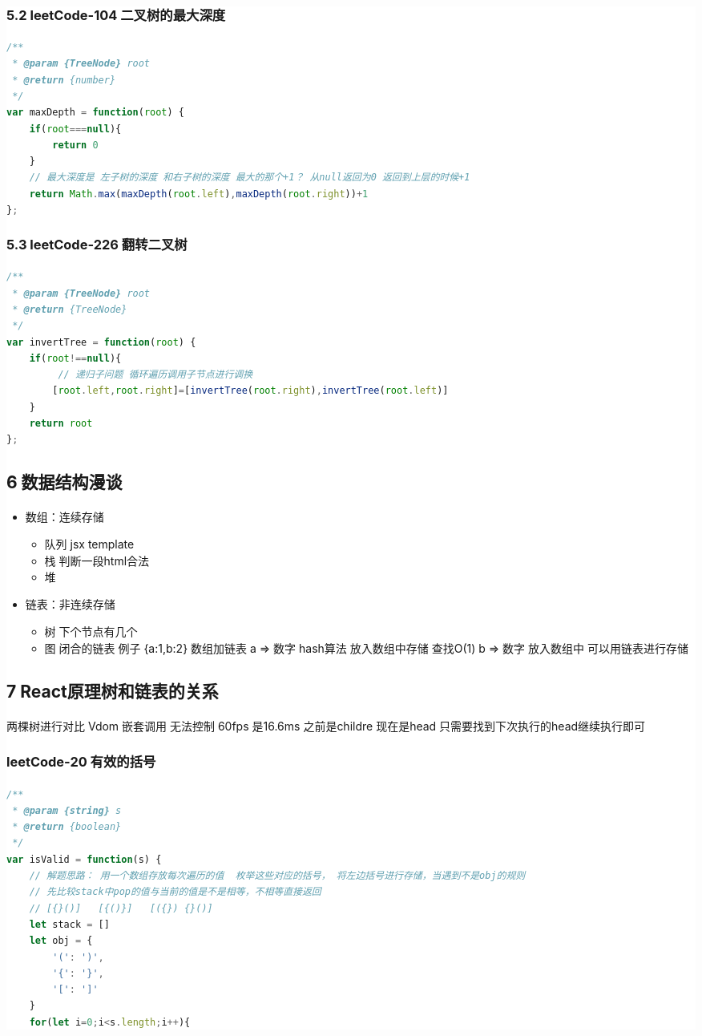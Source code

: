 ### 5.2 leetCode-104 二叉树的最大深度
```js
/**
 * @param {TreeNode} root
 * @return {number}
 */
var maxDepth = function(root) {
    if(root===null){
        return 0
    }
    // 最大深度是 左子树的深度 和右子树的深度 最大的那个+1？ 从null返回为0 返回到上层的时候+1
    return Math.max(maxDepth(root.left),maxDepth(root.right))+1
};
```
### 5.3 leetCode-226 翻转二叉树
```js
/**
 * @param {TreeNode} root
 * @return {TreeNode}
 */
var invertTree = function(root) {
    if(root!==null){
         // 递归子问题 循环遍历调用子节点进行调换
        [root.left,root.right]=[invertTree(root.right),invertTree(root.left)]   
    }
    return root
};
```
## 6 数据结构漫谈
- 数组：连续存储
  - 队列 jsx template 
  - 栈  判断一段html合法
  - 堆  

- 链表：非连续存储
    - 树 下个节点有几个
    - 图 闭合的链表 
例子 {a:1,b:2} 数组加链表
a => 数字  hash算法  放入数组中存储 查找O(1)
b => 数字 放入数组中 可以用链表进行存储

## 7 React原理树和链表的关系
两棵树进行对比 Vdom  嵌套调用 无法控制  60fps 是16.6ms
之前是childre  现在是head 只需要找到下次执行的head继续执行即可
### leetCode-20 有效的括号
```js
/**
 * @param {string} s
 * @return {boolean}
 */
var isValid = function(s) {
    // 解题思路： 用一个数组存放每次遍历的值  枚举这些对应的括号， 将左边括号进行存储，当遇到不是obj的规则
    // 先比较stack中pop的值与当前的值是不是相等，不相等直接返回
    // [{}()]   [{()}]   [({}) {}()]
    let stack = []
    let obj = {
        '(': ')',
        '{': '}',
        '[': ']'
    }
    for(let i=0;i<s.length;i++){
```